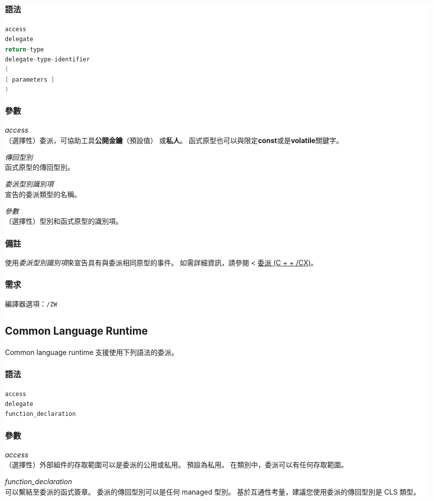 ### <a name="syntax"></a>語法

```cpp
access
delegate
return-type
delegate-type-identifier
(
[ parameters ]
)  
```

### <a name="parameters"></a>參數

*access*<br/>
（選擇性）委派，可協助工具**公開金鑰**（預設值） 或**私人**。 函式原型也可以與限定**const**或是**volatile**關鍵字。

*傳回型別*<br/>
函式原型的傳回型別。

*委派型別識別項*<br/>
宣告的委派類型的名稱。

*參數*<br/>
（選擇性）型別和函式原型的識別項。

### <a name="remarks"></a>備註

使用*委派型別識別項*來宣告具有與委派相同原型的事件。 如需詳細資訊，請參閱 <<c0> [ 委派 (C + + /CX)](../cppcx/delegates-c-cx.md)。

### <a name="requirements"></a>需求

編譯器選項：`/ZW`

## <a name="common-language-runtime"></a>Common Language Runtime

Common language runtime 支援使用下列語法的委派。

### <a name="syntax"></a>語法

```cpp
access
delegate
function_declaration
```

### <a name="parameters"></a>參數

*access*<br/>
（選擇性）外部組件的存取範圍可以是委派的公用或私用。  預設為私用。  在類別中，委派可以有任何存取範圍。

*function_declaration*<br/>
可以繫結至委派的函式簽章。 委派的傳回型別可以是任何 managed 型別。 基於互通性考量，建議您使用委派的傳回型別是 CLS 類型。
